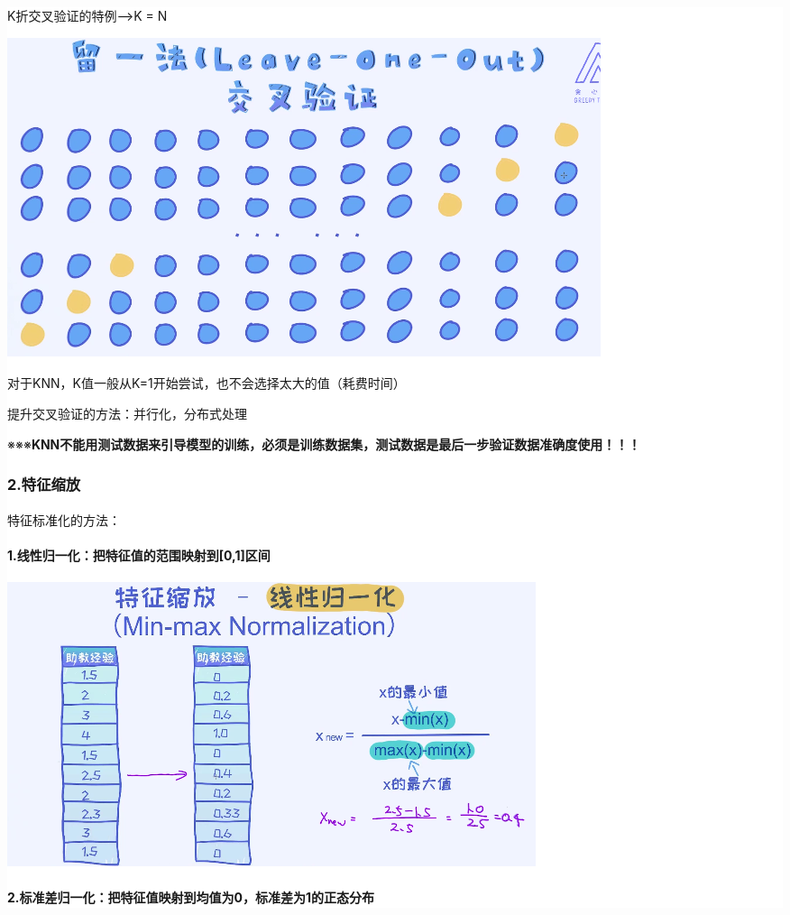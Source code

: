 K折交叉验证的特例-->K = N

![img](clipboard21.png)

对于KNN，K值一般从K=1开始尝试，也不会选择太大的值（耗费时间）

提升交叉验证的方法：并行化，分布式处理

※※※**KNN不能用测试数据来引导模型的训练，必须是训练数据集，测试数据是最后一步验证数据准确度使用！！！**

### **2.特征缩放**

特征标准化的方法：

#### 1.线性归一化：把特征值的范围映射到[0,1]区间

![img](clipboardtgdgd.png)

#### 2.标准差归一化：把特征值映射到均值为0，标准差为1的正态分布
